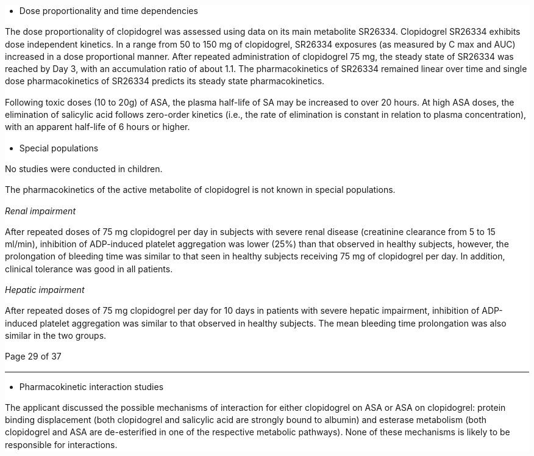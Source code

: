 - Dose proportionality and time dependencies

The dose proportionality of clopidogrel was assessed using data on its main metabolite SR26334.
Clopidogrel SR26334 exhibits dose independent kinetics. In a range from 50 to 150 mg of clopidogrel,
SR26334 exposures (as measured by C max and AUC) increased in a dose proportional manner. After
repeated administration of clopidogrel 75 mg, the steady state of SR26334 was reached by Day 3, with an
accumulation ratio of about 1.1. The pharmacokinetics of SR26334 remained linear over time and single
dose pharmacokinetics of SR26334 predicts its steady state pharmacokinetics.

Following toxic doses (10 to 20g) of ASA, the plasma half-life of SA may be increased to over 20 hours.
At high ASA doses, the elimination of salicylic acid follows zero-order kinetics (i.e., the rate of
elimination is constant in relation to plasma concentration), with an apparent half-life of 6 hours or higher.

- Special populations

No studies were conducted in children.

The pharmacokinetics of the active metabolite of clopidogrel is not known in special populations.

*Renal impairment*

After repeated doses of 75 mg clopidogrel per day in subjects with severe renal disease (creatinine
clearance from 5 to 15 ml/min), inhibition of ADP-induced platelet aggregation was lower (25%) than that
observed in healthy subjects, however, the prolongation of bleeding time was similar to that seen in
healthy subjects receiving 75 mg of clopidogrel per day. In addition, clinical tolerance was good in all
patients.

*Hepatic impairment*

After repeated doses of 75 mg clopidogrel per day for 10 days in patients with severe hepatic impairment,
inhibition of ADP-induced platelet aggregation was similar to that observed in healthy subjects. The mean
bleeding time prolongation was also similar in the two groups.

Page 29 of 37


-----

- Pharmacokinetic interaction studies

The applicant discussed the possible mechanisms of interaction for either clopidogrel on ASA or ASA on
clopidogrel: protein binding displacement (both clopidogrel and salicylic acid are strongly bound to
albumin) and esterase metabolism (both clopidogrel and ASA are de-esterified in one of the respective
metabolic pathways). None of these mechanisms is likely to be responsible for interactions.
